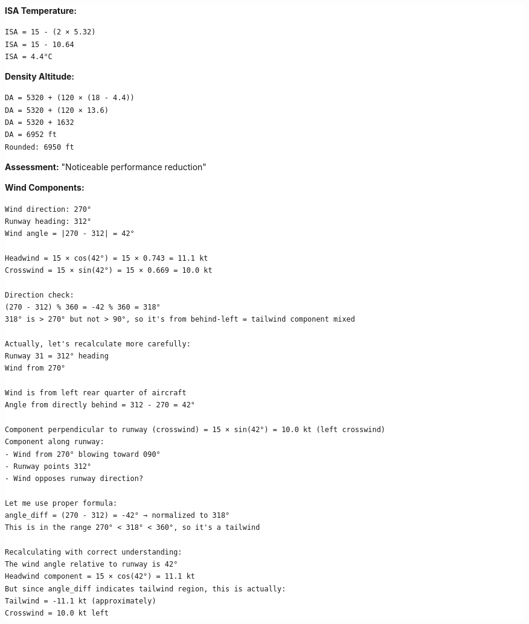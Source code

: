 **ISA Temperature:**
```
ISA = 15 - (2 × 5.32)
ISA = 15 - 10.64
ISA = 4.4°C
```

**Density Altitude:**
```
DA = 5320 + (120 × (18 - 4.4))
DA = 5320 + (120 × 13.6)
DA = 5320 + 1632
DA = 6952 ft
Rounded: 6950 ft
```

**Assessment:** "Noticeable performance reduction"

**Wind Components:**
```
Wind direction: 270°
Runway heading: 312°
Wind angle = |270 - 312| = 42°

Headwind = 15 × cos(42°) = 15 × 0.743 = 11.1 kt
Crosswind = 15 × sin(42°) = 15 × 0.669 = 10.0 kt

Direction check:
(270 - 312) % 360 = -42 % 360 = 318°
318° is > 270° but not > 90°, so it's from behind-left = tailwind component mixed

Actually, let's recalculate more carefully:
Runway 31 = 312° heading
Wind from 270°

Wind is from left rear quarter of aircraft
Angle from directly behind = 312 - 270 = 42°

Component perpendicular to runway (crosswind) = 15 × sin(42°) = 10.0 kt (left crosswind)
Component along runway:
- Wind from 270° blowing toward 090°
- Runway points 312°
- Wind opposes runway direction?

Let me use proper formula:
angle_diff = (270 - 312) = -42° → normalized to 318°
This is in the range 270° < 318° < 360°, so it's a tailwind

Recalculating with correct understanding:
The wind angle relative to runway is 42°
Headwind component = 15 × cos(42°) = 11.1 kt
But since angle_diff indicates tailwind region, this is actually:
Tailwind = -11.1 kt (approximately)
Crosswind = 10.0 kt left
```
